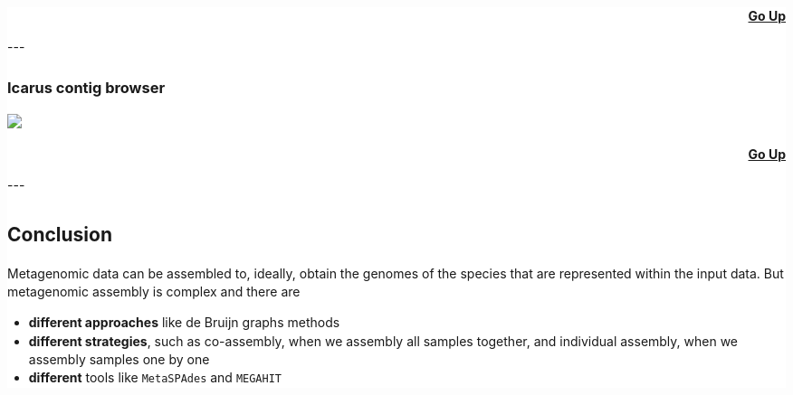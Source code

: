 <p style="text-align:right"><a href="{{site.url}}{{page.url}}"><strong>Go Up</strong><span class="fa fa-fw fa-arrow-up"></span></a></p>
---

### Icarus contig browser

<img src="{{site.url}}/images/contig-size-viewer.png">

<p style="text-align:right"><a href="{{site.url}}{{page.url}}"><strong>Go Up</strong><span class="fa fa-fw fa-arrow-up"></span></a></p>
---

## Conclusion
Metagenomic data can be assembled to, ideally, obtain the genomes of the species that are represented within the input data. But metagenomic assembly is complex and there are

* **different approaches** like de Bruijn graphs methods
* **different strategies**, such as co-assembly, when we assembly all samples together, and individual assembly, when we assembly samples one by one
* **different** tools like `MetaSPAdes` and `MEGAHIT`













